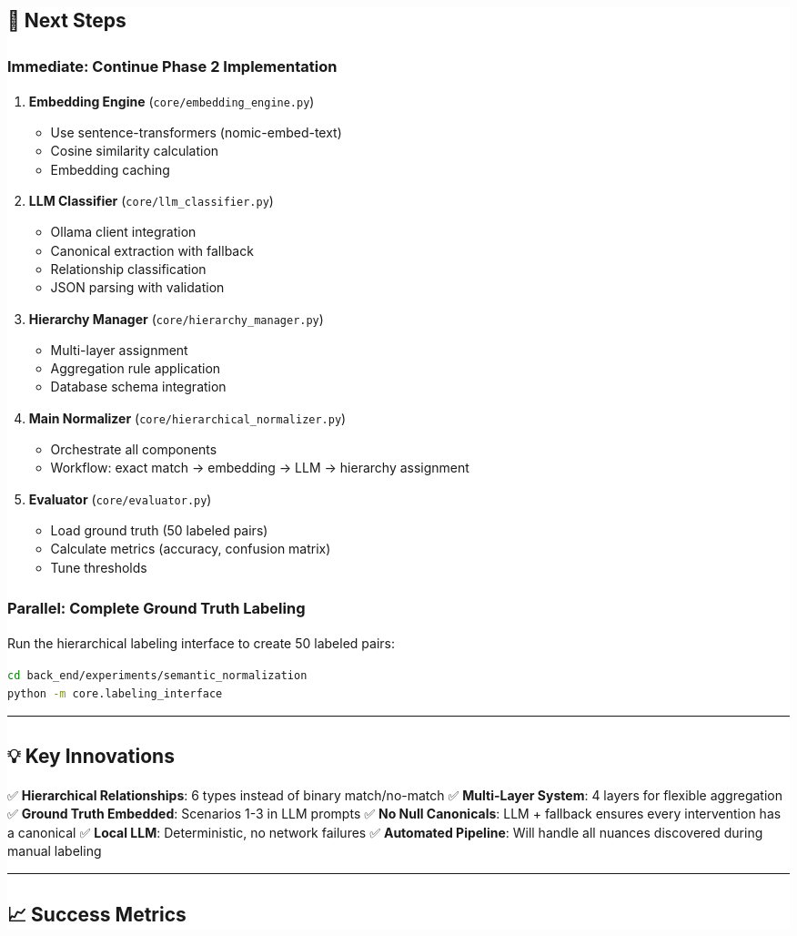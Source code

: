 
## 🎯 Next Steps

### Immediate: Continue Phase 2 Implementation

1. **Embedding Engine** (`core/embedding_engine.py`)
   - Use sentence-transformers (nomic-embed-text)
   - Cosine similarity calculation
   - Embedding caching

2. **LLM Classifier** (`core/llm_classifier.py`)
   - Ollama client integration
   - Canonical extraction with fallback
   - Relationship classification
   - JSON parsing with validation

3. **Hierarchy Manager** (`core/hierarchy_manager.py`)
   - Multi-layer assignment
   - Aggregation rule application
   - Database schema integration

4. **Main Normalizer** (`core/hierarchical_normalizer.py`)
   - Orchestrate all components
   - Workflow: exact match → embedding → LLM → hierarchy assignment

5. **Evaluator** (`core/evaluator.py`)
   - Load ground truth (50 labeled pairs)
   - Calculate metrics (accuracy, confusion matrix)
   - Tune thresholds

### Parallel: Complete Ground Truth Labeling

Run the hierarchical labeling interface to create 50 labeled pairs:

```bash
cd back_end/experiments/semantic_normalization
python -m core.labeling_interface
```

---

## 💡 Key Innovations

✅ **Hierarchical Relationships**: 6 types instead of binary match/no-match
✅ **Multi-Layer System**: 4 layers for flexible aggregation
✅ **Ground Truth Embedded**: Scenarios 1-3 in LLM prompts
✅ **No Null Canonicals**: LLM + fallback ensures every intervention has a canonical
✅ **Local LLM**: Deterministic, no network failures
✅ **Automated Pipeline**: Will handle all nuances discovered during manual labeling

---

## 📈 Success Metrics
